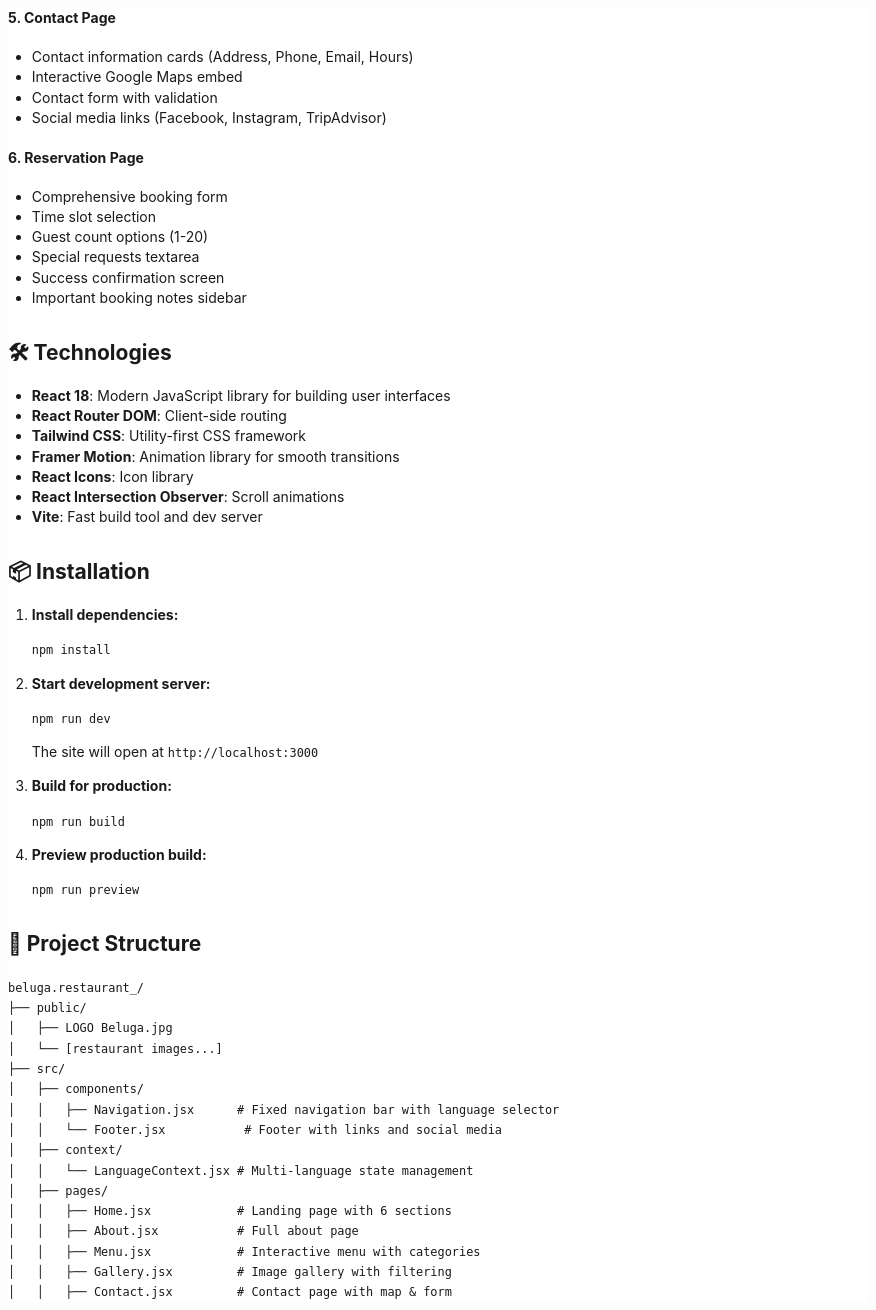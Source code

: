#### 5. **Contact Page**
- Contact information cards (Address, Phone, Email, Hours)
- Interactive Google Maps embed
- Contact form with validation
- Social media links (Facebook, Instagram, TripAdvisor)

#### 6. **Reservation Page**
- Comprehensive booking form
- Time slot selection
- Guest count options (1-20)
- Special requests textarea
- Success confirmation screen
- Important booking notes sidebar

## 🛠️ Technologies

- **React 18**: Modern JavaScript library for building user interfaces
- **React Router DOM**: Client-side routing
- **Tailwind CSS**: Utility-first CSS framework
- **Framer Motion**: Animation library for smooth transitions
- **React Icons**: Icon library
- **React Intersection Observer**: Scroll animations
- **Vite**: Fast build tool and dev server

## 📦 Installation

1. **Install dependencies:**
   ```bash
   npm install
   ```

2. **Start development server:**
   ```bash
   npm run dev
   ```
   The site will open at `http://localhost:3000`

3. **Build for production:**
   ```bash
   npm run build
   ```

4. **Preview production build:**
   ```bash
   npm run preview
   ```

## 📁 Project Structure

```
beluga.restaurant_/
├── public/
│   ├── LOGO Beluga.jpg
│   └── [restaurant images...]
├── src/
│   ├── components/
│   │   ├── Navigation.jsx      # Fixed navigation bar with language selector
│   │   └── Footer.jsx           # Footer with links and social media
│   ├── context/
│   │   └── LanguageContext.jsx # Multi-language state management
│   ├── pages/
│   │   ├── Home.jsx            # Landing page with 6 sections
│   │   ├── About.jsx           # Full about page
│   │   ├── Menu.jsx            # Interactive menu with categories
│   │   ├── Gallery.jsx         # Image gallery with filtering
│   │   ├── Contact.jsx         # Contact page with map & form
```